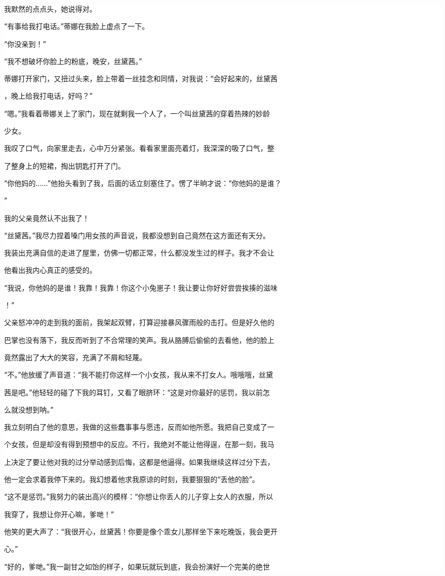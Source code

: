 我默然的点点头，她说得对。

“有事给我打电话。”蒂娜在我脸上虚点了一下。

“你没亲到！”

“我不想破坏你脸上的粉底，晚安，丝黛茜。”

蒂娜打开家门，又扭过头来，脸上带着一丝挂念和同情，对我说：“会好起来的，丝黛茜

，晚上给我打电话，好吗？”

“嗯。”我看着蒂娜关上了家门，现在就剩我一个人了，一个叫丝黛茜的穿着热辣的妙龄

少女。

我叹了口气，向家里走去，心中万分紧张。看看家里面亮着灯，我深深的吸了口气，整

了整身上的短裙，掏出钥匙打开了门。

“你他妈的……”他抬头看到了我，后面的话立刻塞住了。愣了半晌才说：“你他妈的是谁？

”

我的父亲竟然认不出我了！

“丝黛茜。”我尽力捏着嗓门用女孩的声音说，我都没想到自己竟然在这方面还有天分。

我装出充满自信的走进了屋里，仿佛一切都正常，什么都没发生过的样子。我才不会让

他看出我内心真正的感受的。

“我说，你他妈的是谁！我靠！我靠！你这个小兔崽子！我让要让你好好尝尝挨揍的滋味

！”

父亲怒冲冲的走到我的面前，我架起双臂，打算迎接暴风骤雨般的击打。但是好久他的

巴掌也没有落下，我反而听到了不合常理的笑声。我从胳膊后偷偷的去看他，他的脸上

竟然露出了大大的笑容，充满了不屑和轻蔑。

“不。”他放缓了声音道：“我不能打你这样一个小女孩，我从来不打女人。哦哦哦，丝黛

茜是吧。”他轻轻的碰了下我的耳钉，又看了眼脐环：“这是对你最好的惩罚，我以前怎

么就没想到呐。”

我立刻明白了他的意思，我做的这些蠢事事与愿违，反而如他所愿。我把自己变成了一

个女孩，但是却没有得到预想中的反应。不行，我绝对不能让他得逞，在那一刻，我马

上决定了要让他对我的过分举动感到后悔，这都是他逼得。如果我继续这样过分下去，

他一定会求着我停下来的。我幻想着他求我原谅的时刻，我要狠狠的“丢他的脸”。

“这不是惩罚。”我努力的装出高兴的模样：“你想让你丢人的儿子穿上女人的衣服，所以

我穿了，我想让你开心嘛，爹哋！”

他笑的更大声了：“我很开心，丝黛茜！你要是像个乖女儿那样坐下来吃晚饭，我会更开

心。”

“好的，爹哋。”我一副甘之如饴的样子，如果玩就玩到底，我会扮演好一个完美的绝世

